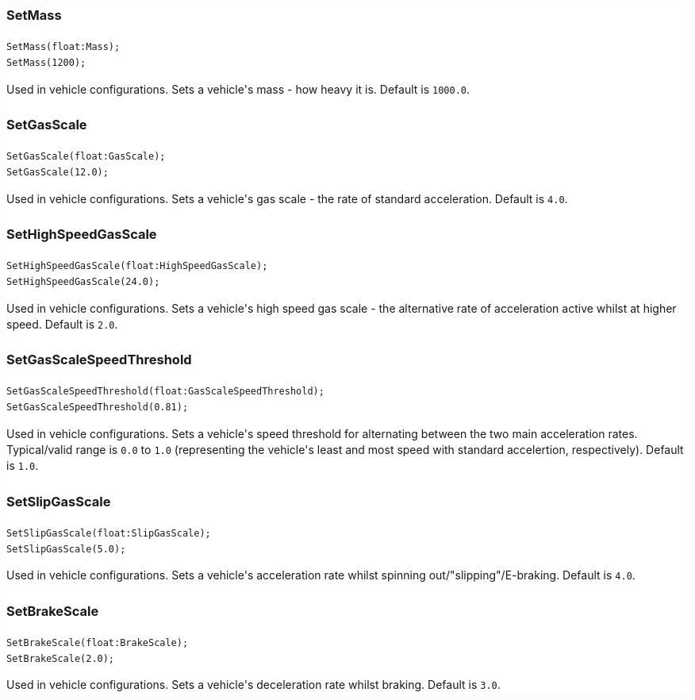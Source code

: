 ### SetMass
```
SetMass(float:Mass);
SetMass(1200);
```
Used in vehicle configurations.
Sets a vehicle's mass - how heavy it is.
Default is `1000.0`.

### SetGasScale
```
SetGasScale(float:GasScale);
SetGasScale(12.0);
```
Used in vehicle configurations.
Sets a vehicle's gas scale - the rate of standard acceleration.
Default is `4.0`.

### SetHighSpeedGasScale
```
SetHighSpeedGasScale(float:HighSpeedGasScale);
SetHighSpeedGasScale(24.0);
```
Used in vehicle configurations.
Sets a vehicle's high speed gas scale - the alternative rate of acceleration active whilst at higher speed.
Default is `2.0`.

### SetGasScaleSpeedThreshold
```
SetGasScaleSpeedThreshold(float:GasScaleSpeedThreshold);
SetGasScaleSpeedThreshold(0.81);
```
Used in vehicle configurations.
Sets a vehicle's speed threshold for alternating between the two main acceleration rates.
Typical/valid range is `0.0` to `1.0` (representing the vehicle's least and most speed with standard accelertion, respectively).
Default is `1.0`.

### SetSlipGasScale
```
SetSlipGasScale(float:SlipGasScale);
SetSlipGasScale(5.0);
```
Used in vehicle configurations.
Sets a vehicle's acceleration rate whilst spinning out/"slipping"/E-braking.
Default is `4.0`.

### SetBrakeScale
```
SetBrakeScale(float:BrakeScale);
SetBrakeScale(2.0);
```
Used in vehicle configurations.
Sets a vehicle's deceleration rate whilst braking.
Default is `3.0`.
